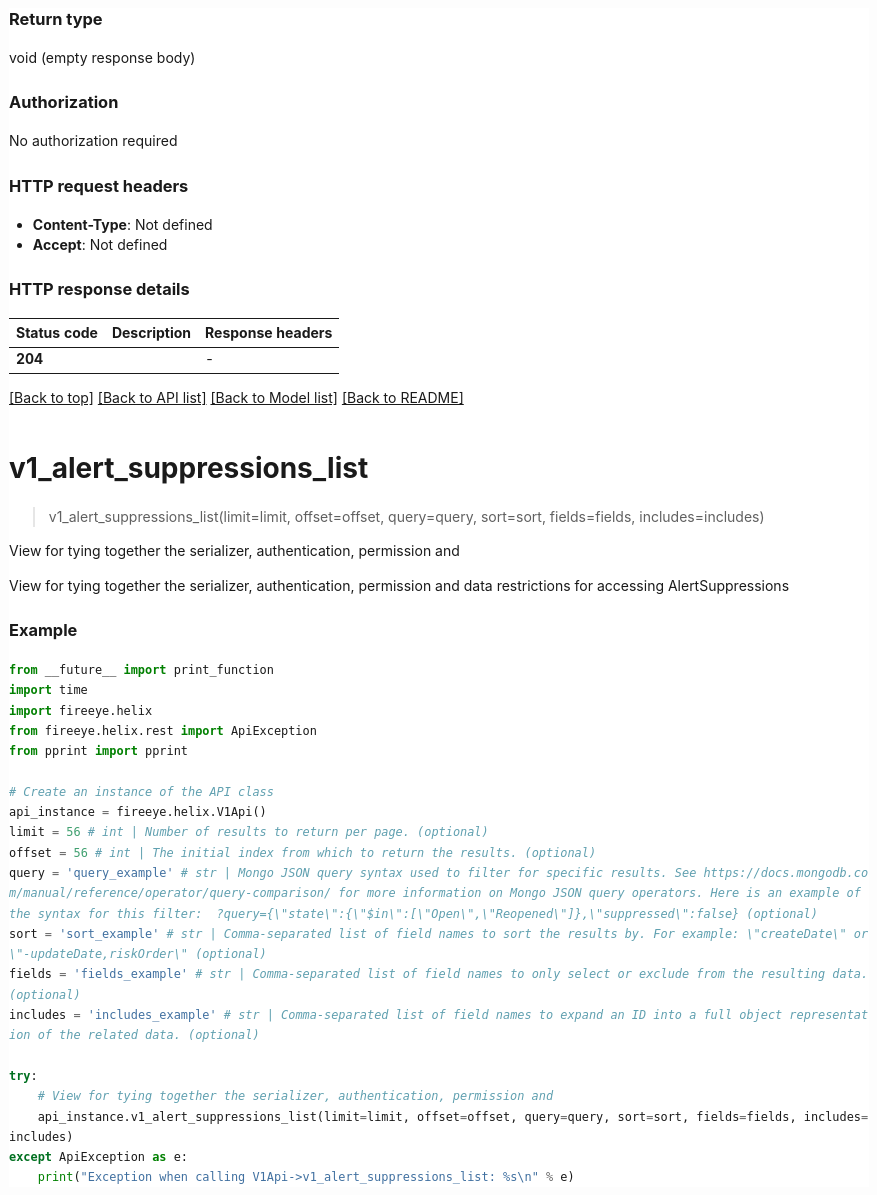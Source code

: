 ### Return type

void (empty response body)

### Authorization

No authorization required

### HTTP request headers

 - **Content-Type**: Not defined
 - **Accept**: Not defined

### HTTP response details
| Status code | Description | Response headers |
|-------------|-------------|------------------|
**204** |  |  -  |

[[Back to top]](#) [[Back to API list]](../README.md#documentation-for-api-endpoints) [[Back to Model list]](../README.md#documentation-for-models) [[Back to README]](../README.md)

# **v1_alert_suppressions_list**
> v1_alert_suppressions_list(limit=limit, offset=offset, query=query, sort=sort, fields=fields, includes=includes)

View for tying together the serializer, authentication, permission and

View for tying together the serializer, authentication, permission and data restrictions for accessing AlertSuppressions

### Example

```python
from __future__ import print_function
import time
import fireeye.helix
from fireeye.helix.rest import ApiException
from pprint import pprint

# Create an instance of the API class
api_instance = fireeye.helix.V1Api()
limit = 56 # int | Number of results to return per page. (optional)
offset = 56 # int | The initial index from which to return the results. (optional)
query = 'query_example' # str | Mongo JSON query syntax used to filter for specific results. See https://docs.mongodb.com/manual/reference/operator/query-comparison/ for more information on Mongo JSON query operators. Here is an example of the syntax for this filter:  ?query={\"state\":{\"$in\":[\"Open\",\"Reopened\"]},\"suppressed\":false} (optional)
sort = 'sort_example' # str | Comma-separated list of field names to sort the results by. For example: \"createDate\" or \"-updateDate,riskOrder\" (optional)
fields = 'fields_example' # str | Comma-separated list of field names to only select or exclude from the resulting data. (optional)
includes = 'includes_example' # str | Comma-separated list of field names to expand an ID into a full object representation of the related data. (optional)

try:
    # View for tying together the serializer, authentication, permission and
    api_instance.v1_alert_suppressions_list(limit=limit, offset=offset, query=query, sort=sort, fields=fields, includes=includes)
except ApiException as e:
    print("Exception when calling V1Api->v1_alert_suppressions_list: %s\n" % e)
```
